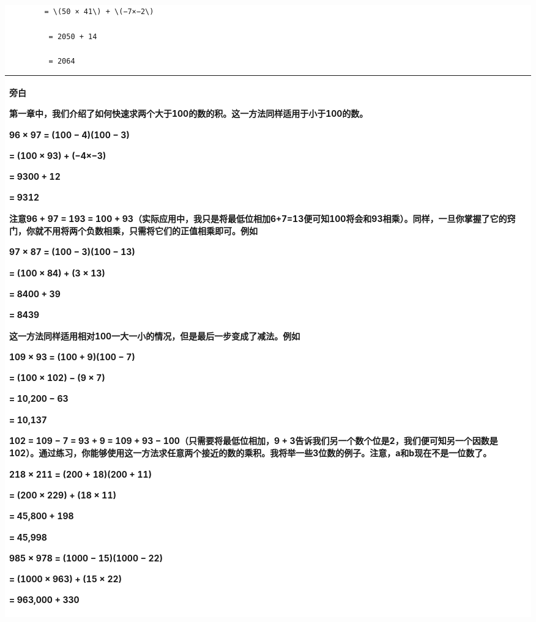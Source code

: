              = \(50 × 41\) + \(−7×−2\)

              = 2050 + 14

              = 2064

<table>
  <thead>
    <tr>
      <th style="text-align:left">
        <p><b>&#x65C1;&#x767D;</b>
        </p>
        <p>&#x7B2C;&#x4E00;&#x7AE0;&#x4E2D;&#xFF0C;&#x6211;&#x4EEC;&#x4ECB;&#x7ECD;&#x4E86;&#x5982;&#x4F55;&#x5FEB;&#x901F;&#x6C42;&#x4E24;&#x4E2A;&#x5927;&#x4E8E;100&#x7684;&#x6570;&#x7684;&#x79EF;&#x3002;&#x8FD9;&#x4E00;&#x65B9;&#x6CD5;&#x540C;&#x6837;&#x9002;&#x7528;&#x4E8E;&#x5C0F;&#x4E8E;100&#x7684;&#x6570;&#x3002;</p>
        <p>96 &#xD7; 97 = (100 &#x2212; 4)(100 &#x2212; 3)</p>
        <p>= (100 &#xD7; 93) + (&#x2212;4&#xD7;&#x2212;3)</p>
        <p>= 9300 + 12</p>
        <p>= 9312</p>
        <p>&#x6CE8;&#x610F;96 + 97 = 193 = 100 + 93&#xFF08;&#x5B9E;&#x9645;&#x5E94;&#x7528;&#x4E2D;&#xFF0C;&#x6211;&#x53EA;&#x662F;&#x5C06;&#x6700;&#x4F4E;&#x4F4D;&#x76F8;&#x52A0;6+7=13&#x4FBF;&#x53EF;&#x77E5;100&#x5C06;&#x4F1A;&#x548C;93&#x76F8;&#x4E58;&#xFF09;&#x3002;&#x540C;&#x6837;&#xFF0C;&#x4E00;&#x65E6;&#x4F60;&#x638C;&#x63E1;&#x4E86;&#x5B83;&#x7684;&#x7A8D;&#x95E8;&#xFF0C;&#x4F60;&#x5C31;&#x4E0D;&#x7528;&#x5C06;&#x4E24;&#x4E2A;&#x8D1F;&#x6570;&#x76F8;&#x4E58;&#xFF0C;&#x53EA;&#x9700;&#x5C06;&#x5B83;&#x4EEC;&#x7684;&#x6B63;&#x503C;&#x76F8;&#x4E58;&#x5373;&#x53EF;&#x3002;&#x4F8B;&#x5982;</p>
        <p>97 &#xD7; 87 = (100 &#x2212; 3)(100 &#x2212; 13)</p>
        <p>= (100 &#xD7; 84) + (3 &#xD7; 13)</p>
        <p>= 8400 + 39</p>
        <p>= 8439</p>
        <p>&#x8FD9;&#x4E00;&#x65B9;&#x6CD5;&#x540C;&#x6837;&#x9002;&#x7528;&#x76F8;&#x5BF9;100&#x4E00;&#x5927;&#x4E00;&#x5C0F;&#x7684;&#x60C5;&#x51B5;&#xFF0C;&#x4F46;&#x662F;&#x6700;&#x540E;&#x4E00;&#x6B65;&#x53D8;&#x6210;&#x4E86;&#x51CF;&#x6CD5;&#x3002;&#x4F8B;&#x5982;</p>
        <p>109 &#xD7; 93 = (100 + 9)(100 &#x2212; 7)</p>
        <p>= (100 &#xD7; 102) &#x2212; (9 &#xD7; 7)</p>
        <p>= 10,200 &#x2212; 63</p>
        <p>= 10,137</p>
        <p>102 = 109 &#x2212; 7 = 93 + 9 = 109 + 93 &#x2212; 100&#xFF08;&#x53EA;&#x9700;&#x8981;&#x5C06;&#x6700;&#x4F4E;&#x4F4D;&#x76F8;&#x52A0;&#xFF0C;9
          + 3&#x544A;&#x8BC9;&#x6211;&#x4EEC;&#x53E6;&#x4E00;&#x4E2A;&#x6570;&#x4E2A;&#x4F4D;&#x662F;2&#xFF0C;&#x6211;&#x4EEC;&#x4FBF;&#x53EF;&#x77E5;&#x53E6;&#x4E00;&#x4E2A;&#x56E0;&#x6570;&#x662F;102&#xFF09;&#x3002;&#x901A;&#x8FC7;&#x7EC3;&#x4E60;&#xFF0C;&#x4F60;&#x80FD;&#x591F;&#x4F7F;&#x7528;&#x8FD9;&#x4E00;&#x65B9;&#x6CD5;&#x6C42;&#x4EFB;&#x610F;&#x4E24;&#x4E2A;&#x63A5;&#x8FD1;&#x7684;&#x6570;&#x7684;&#x4E58;&#x79EF;&#x3002;&#x6211;&#x5C06;&#x4E3E;&#x4E00;&#x4E9B;3&#x4F4D;&#x6570;&#x7684;&#x4F8B;&#x5B50;&#x3002;&#x6CE8;&#x610F;&#xFF0C;a&#x548C;b&#x73B0;&#x5728;&#x4E0D;&#x662F;&#x4E00;&#x4F4D;&#x6570;&#x4E86;&#x3002;</p>
        <p>218 &#xD7; 211 = (200 + 18)(200 + 11)</p>
        <p>= (200 &#xD7; 229) + (18 &#xD7; 11)</p>
        <p>= 45,800 + 198</p>
        <p>= 45,998</p>
        <p>985 &#xD7; 978 = (1000 &#x2212; 15)(1000 &#x2212; 22)</p>
        <p>= (1000 &#xD7; 963) + (15 &#xD7; 22)</p>
        <p>= 963,000 + 330</p>
      </th>
    </tr>
  </thead>
  <tbody></tbody>
</table>
